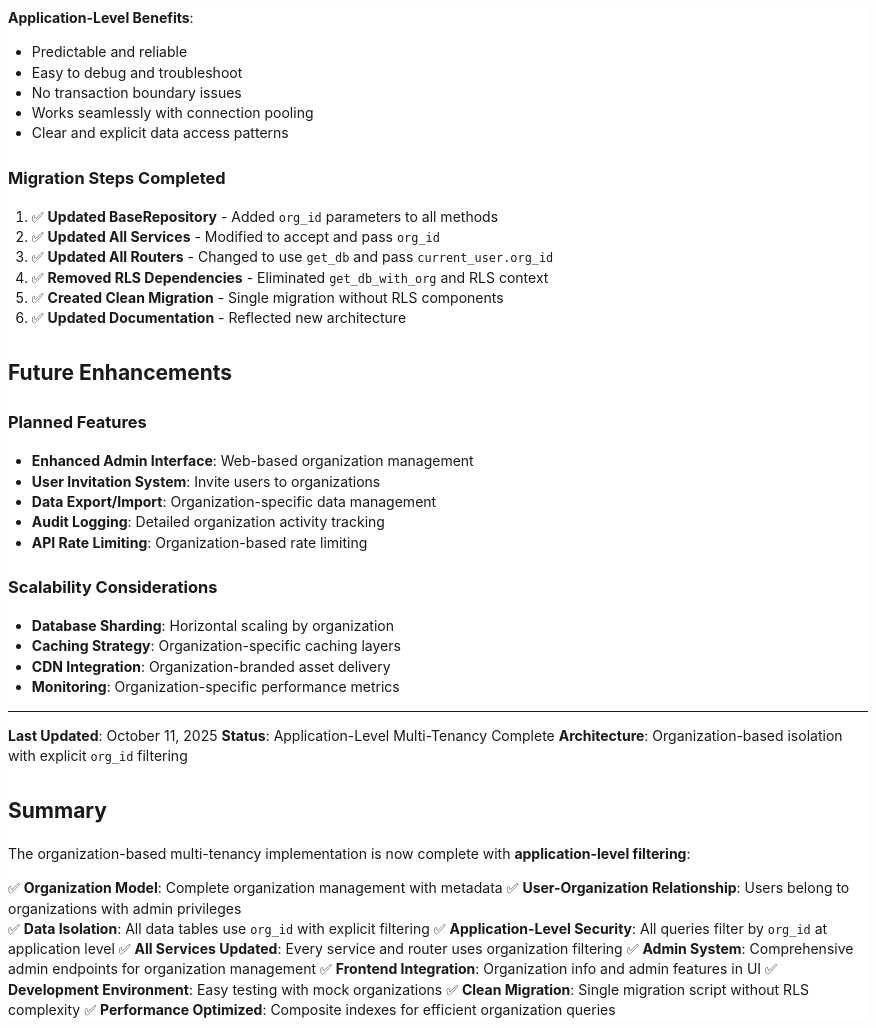 **Application-Level Benefits**:
- Predictable and reliable
- Easy to debug and troubleshoot
- No transaction boundary issues
- Works seamlessly with connection pooling
- Clear and explicit data access patterns

### Migration Steps Completed

1. ✅ **Updated BaseRepository** - Added `org_id` parameters to all methods
2. ✅ **Updated All Services** - Modified to accept and pass `org_id`
3. ✅ **Updated All Routers** - Changed to use `get_db` and pass `current_user.org_id`
4. ✅ **Removed RLS Dependencies** - Eliminated `get_db_with_org` and RLS context
5. ✅ **Created Clean Migration** - Single migration without RLS components
6. ✅ **Updated Documentation** - Reflected new architecture

## Future Enhancements

### Planned Features

- **Enhanced Admin Interface**: Web-based organization management
- **User Invitation System**: Invite users to organizations
- **Data Export/Import**: Organization-specific data management
- **Audit Logging**: Detailed organization activity tracking
- **API Rate Limiting**: Organization-based rate limiting

### Scalability Considerations

- **Database Sharding**: Horizontal scaling by organization
- **Caching Strategy**: Organization-specific caching layers
- **CDN Integration**: Organization-branded asset delivery
- **Monitoring**: Organization-specific performance metrics

---

**Last Updated**: October 11, 2025
**Status**: Application-Level Multi-Tenancy Complete
**Architecture**: Organization-based isolation with explicit `org_id` filtering

## Summary

The organization-based multi-tenancy implementation is now complete with **application-level filtering**:

✅ **Organization Model**: Complete organization management with metadata
✅ **User-Organization Relationship**: Users belong to organizations with admin privileges  
✅ **Data Isolation**: All data tables use `org_id` with explicit filtering
✅ **Application-Level Security**: All queries filter by `org_id` at application level
✅ **All Services Updated**: Every service and router uses organization filtering
✅ **Admin System**: Comprehensive admin endpoints for organization management
✅ **Frontend Integration**: Organization info and admin features in UI
✅ **Development Environment**: Easy testing with mock organizations
✅ **Clean Migration**: Single migration script without RLS complexity
✅ **Performance Optimized**: Composite indexes for efficient organization queries
